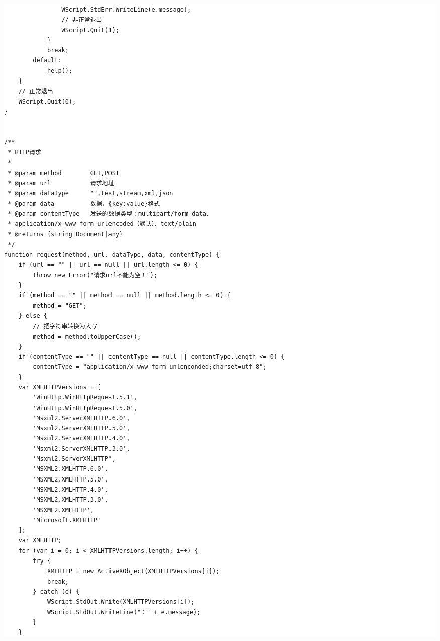 ```batch
                WScript.StdErr.WriteLine(e.message);
                // 非正常退出
                WScript.Quit(1);
            }
            break;
        default:
            help();
    }
    // 正常退出
    WScript.Quit(0);
}


/**
 * HTTP请求
 *
 * @param method        GET,POST
 * @param url           请求地址
 * @param dataType      "",text,stream,xml,json
 * @param data          数据，{key:value}格式
 * @param contentType   发送的数据类型：multipart/form-data、
 * application/x-www-form-urlencoded（默认）、text/plain
 * @returns {string|Document|any}
 */
function request(method, url, dataType, data, contentType) {
    if (url == "" || url == null || url.length <= 0) {
        throw new Error("请求url不能为空！");
    }
    if (method == "" || method == null || method.length <= 0) {
        method = "GET";
    } else {
        // 把字符串转换为大写
        method = method.toUpperCase();
    }
    if (contentType == "" || contentType == null || contentType.length <= 0) {
        contentType = "application/x-www-form-unlenconded;charset=utf-8";
    }
    var XMLHTTPVersions = [
        'WinHttp.WinHttpRequest.5.1',
        'WinHttp.WinHttpRequest.5.0',
        'Msxml2.ServerXMLHTTP.6.0',
        'Msxml2.ServerXMLHTTP.5.0',
        'Msxml2.ServerXMLHTTP.4.0',
        'Msxml2.ServerXMLHTTP.3.0',
        'Msxml2.ServerXMLHTTP',
        'MSXML2.XMLHTTP.6.0',
        'MSXML2.XMLHTTP.5.0',
        'MSXML2.XMLHTTP.4.0',
        'MSXML2.XMLHTTP.3.0',
        'MSXML2.XMLHTTP',
        'Microsoft.XMLHTTP'
    ];
    var XMLHTTP;
    for (var i = 0; i < XMLHTTPVersions.length; i++) {
        try {
            XMLHTTP = new ActiveXObject(XMLHTTPVersions[i]);
            break;
        } catch (e) {
            WScript.StdOut.Write(XMLHTTPVersions[i]);
            WScript.StdOut.WriteLine("：" + e.message);
        }
    }

```